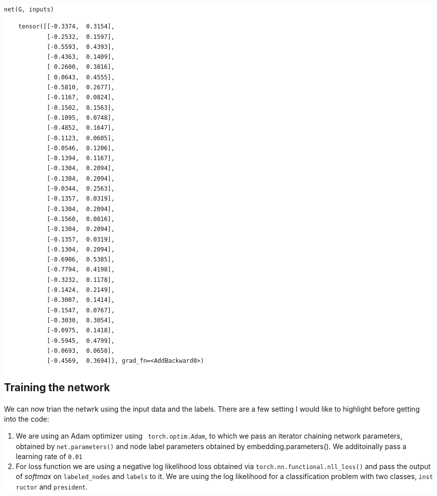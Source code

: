 ```python
net(G, inputs)
```

```text
    tensor([[-0.3374,  0.3154],
            [-0.2532,  0.1597],
            [-0.5593,  0.4393],
            [-0.4363,  0.1409],
            [ 0.2600,  0.3816],
            [ 0.0643,  0.4555],
            [-0.5810,  0.2677],
            [-0.1167,  0.0824],
            [-0.1502,  0.1563],
            [-0.1095,  0.0748],
            [-0.4852,  0.1647],
            [-0.1123,  0.0605],
            [-0.0546,  0.1206],
            [-0.1394,  0.1167],
            [-0.1304,  0.2094],
            [-0.1304,  0.2094],
            [-0.0344,  0.2563],
            [-0.1357,  0.0319],
            [-0.1304,  0.2094],
            [-0.1560,  0.0816],
            [-0.1304,  0.2094],
            [-0.1357,  0.0319],
            [-0.1304,  0.2094],
            [-0.6906,  0.5385],
            [-0.7794,  0.4198],
            [-0.3232,  0.1178],
            [-0.1424,  0.2149],
            [-0.3007,  0.1414],
            [-0.1547,  0.0767],
            [-0.3030,  0.3054],
            [-0.0975,  0.1418],
            [-0.5945,  0.4799],
            [-0.0693,  0.0658],
            [-0.4569,  0.3694]], grad_fn=<AddBackward0>)
```

## Training the network

We can now trian the netwrk using the input data and the labels. There are a few setting I would like to highlight before getting into the code:

1. We are using an Adam optimizer using ` torch.optim.Adam`, to which we pass an iterator chaining network parameters, obtained by `net.parameters()` and node label parameters obtained by embedding.parameters(). We additoinally pass a learning rate of `0.01`
2. For loss function we are using a negative log likelihood loss obtained via `torch.nn.functional.nll_loss()` and pass the output of $softmax$ on `labeled_nodes` and `labels` to it. We are using the log likelihood for a classification problem with two classes, `instructor` and `president`.
